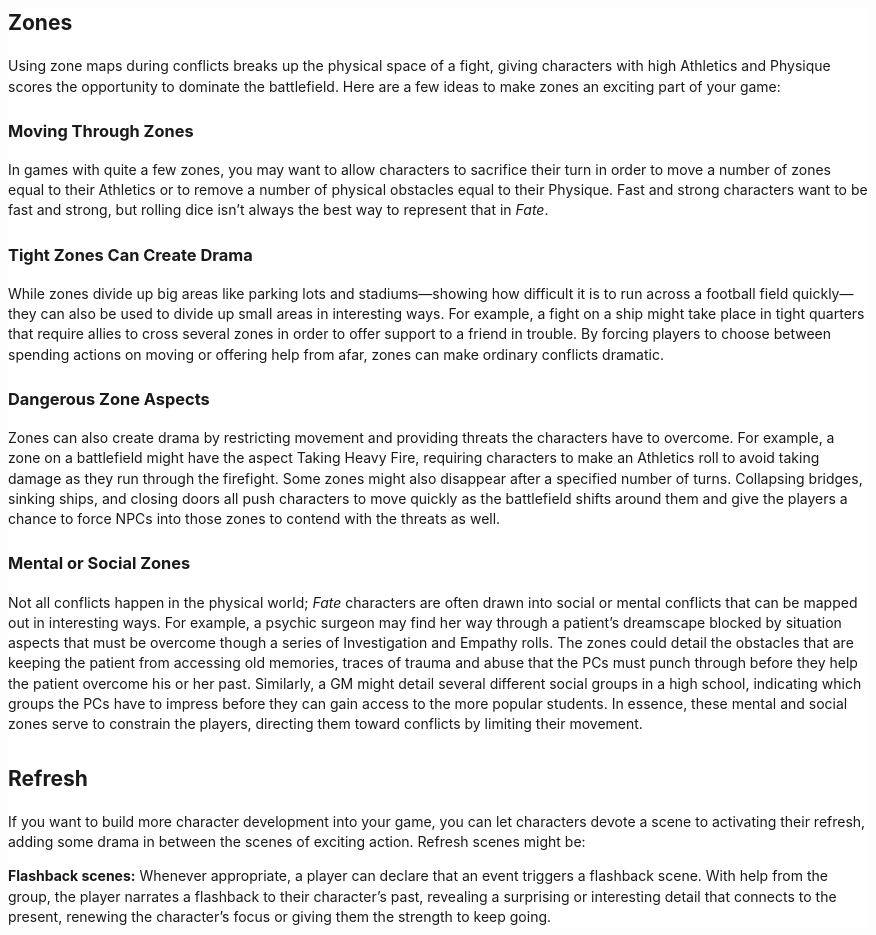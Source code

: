 ## Zones

Using zone maps during conflicts breaks up the physical space of a fight, giving characters with high Athletics and Physique scores the opportunity to dominate the battlefield. Here are a few ideas to make zones an exciting part of your game:

### Moving Through Zones

In games with quite a few zones, you may want to allow characters to sacrifice their turn in order to move a number of zones equal to their Athletics or to remove a number of physical obstacles equal to their Physique. Fast and strong characters want to be fast and strong, but rolling dice isn’t always the best way to represent that in <em>Fate</em>.

### Tight Zones Can Create Drama

While zones divide up big areas like parking lots and stadiums—showing how difficult it is to run across a football field quickly—they can also be used to divide up small areas in interesting ways. For example, a fight on a ship might take place in tight quarters that require allies to cross several zones in order to offer support to a friend in trouble. By forcing players to choose between spending actions on moving or offering help from afar, zones can make ordinary conflicts dramatic.

### Dangerous Zone Aspects

Zones can also create drama by restricting movement and providing threats the characters have to overcome. For example, a zone on a battlefield might have the aspect Taking Heavy Fire, requiring characters to make an Athletics roll to avoid taking damage as they run through the firefight. Some zones might also disappear after a specified number of turns. Collapsing bridges, sinking ships, and closing doors all push characters to move quickly as the battlefield shifts around them and give the players a chance to force NPCs into those zones to contend with the threats as well.

### Mental or Social Zones

Not all conflicts happen in the physical world; <em>Fate</em> characters are often drawn into social or mental conflicts that can be mapped out in interesting ways. For example, a psychic surgeon may find her way through a patient’s dreamscape blocked by situation aspects that must be overcome though a series of Investigation and Empathy rolls. The zones could detail the obstacles that are keeping the patient from accessing old memories, traces of trauma and abuse that the PCs must punch through before they help the patient overcome his or her past. Similarly, a GM might detail several different social groups in a high school, indicating which groups the PCs have to impress before they can gain access to the more popular students. In essence, these mental and social zones serve to constrain the players, directing them toward conflicts by limiting their movement.

## Refresh

If you want to build more character development into your game, you can let characters devote a scene to activating their refresh, adding some drama in between the scenes of exciting action. Refresh scenes might be:

<strong>Flashback scenes:</strong> Whenever appropriate, a player can declare that an event triggers a flashback scene. With help from the group, the player narrates a flashback to their character’s past, revealing a surprising or interesting detail that connects to the present, renewing the character’s focus or giving them the strength to keep going.
